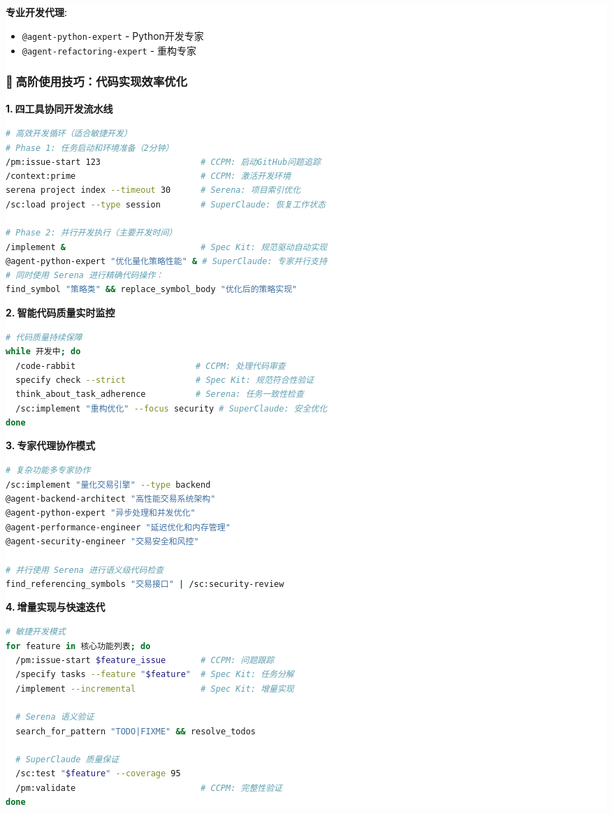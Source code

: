 **专业开发代理**:
- `@agent-python-expert` - Python开发专家
- `@agent-refactoring-expert` - 重构专家

### 🚀 高阶使用技巧：代码实现效率优化

**1. 四工具协同开发流水线**
```bash
# 高效开发循环（适合敏捷开发）
# Phase 1: 任务启动和环境准备（2分钟）
/pm:issue-start 123                    # CCPM: 启动GitHub问题追踪
/context:prime                         # CCPM: 激活开发环境
serena project index --timeout 30      # Serena: 项目索引优化
/sc:load project --type session        # SuperClaude: 恢复工作状态

# Phase 2: 并行开发执行（主要开发时间）
/implement &                           # Spec Kit: 规范驱动自动实现
@agent-python-expert "优化量化策略性能" & # SuperClaude: 专家并行支持
# 同时使用 Serena 进行精确代码操作：
find_symbol "策略类" && replace_symbol_body "优化后的策略实现"
```

**2. 智能代码质量实时监控**
```bash
# 代码质量持续保障
while 开发中; do
  /code-rabbit                        # CCPM: 处理代码审查
  specify check --strict              # Spec Kit: 规范符合性验证
  think_about_task_adherence          # Serena: 任务一致性检查
  /sc:implement "重构优化" --focus security # SuperClaude: 安全优化
done
```

**3. 专家代理协作模式**
```bash
# 复杂功能多专家协作
/sc:implement "量化交易引擎" --type backend
@agent-backend-architect "高性能交易系统架构"
@agent-python-expert "异步处理和并发优化"
@agent-performance-engineer "延迟优化和内存管理"
@agent-security-engineer "交易安全和风控"

# 并行使用 Serena 进行语义级代码检查
find_referencing_symbols "交易接口" | /sc:security-review
```

**4. 增量实现与快速迭代**
```bash
# 敏捷开发模式
for feature in 核心功能列表; do
  /pm:issue-start $feature_issue       # CCPM: 问题跟踪
  /specify tasks --feature "$feature"  # Spec Kit: 任务分解
  /implement --incremental             # Spec Kit: 增量实现

  # Serena 语义验证
  search_for_pattern "TODO|FIXME" && resolve_todos

  # SuperClaude 质量保证
  /sc:test "$feature" --coverage 95
  /pm:validate                         # CCPM: 完整性验证
done
```
